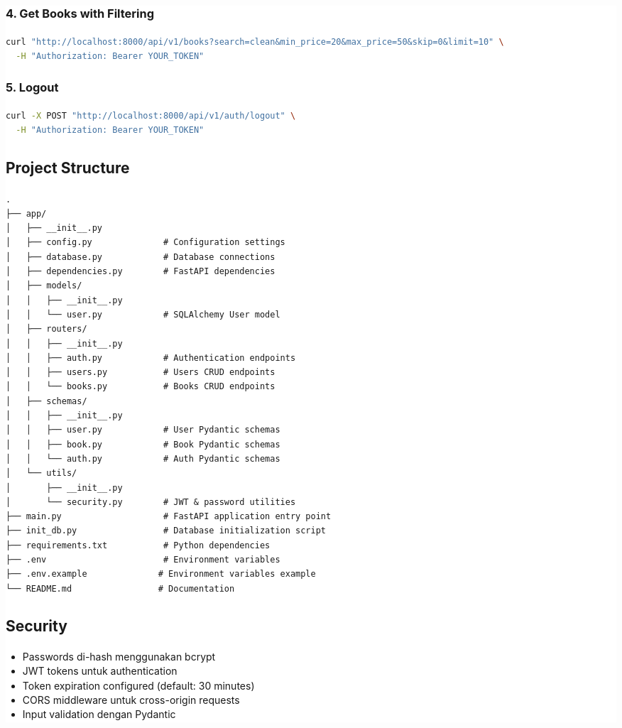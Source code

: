 ### 4. Get Books with Filtering

```bash
curl "http://localhost:8000/api/v1/books?search=clean&min_price=20&max_price=50&skip=0&limit=10" \
  -H "Authorization: Bearer YOUR_TOKEN"
```

### 5. Logout

```bash
curl -X POST "http://localhost:8000/api/v1/auth/logout" \
  -H "Authorization: Bearer YOUR_TOKEN"
```

## Project Structure

```
.
├── app/
│   ├── __init__.py
│   ├── config.py              # Configuration settings
│   ├── database.py            # Database connections
│   ├── dependencies.py        # FastAPI dependencies
│   ├── models/
│   │   ├── __init__.py
│   │   └── user.py            # SQLAlchemy User model
│   ├── routers/
│   │   ├── __init__.py
│   │   ├── auth.py            # Authentication endpoints
│   │   ├── users.py           # Users CRUD endpoints
│   │   └── books.py           # Books CRUD endpoints
│   ├── schemas/
│   │   ├── __init__.py
│   │   ├── user.py            # User Pydantic schemas
│   │   ├── book.py            # Book Pydantic schemas
│   │   └── auth.py            # Auth Pydantic schemas
│   └── utils/
│       ├── __init__.py
│       └── security.py        # JWT & password utilities
├── main.py                    # FastAPI application entry point
├── init_db.py                 # Database initialization script
├── requirements.txt           # Python dependencies
├── .env                       # Environment variables
├── .env.example              # Environment variables example
└── README.md                 # Documentation
```

## Security

- Passwords di-hash menggunakan bcrypt
- JWT tokens untuk authentication
- Token expiration configured (default: 30 minutes)
- CORS middleware untuk cross-origin requests
- Input validation dengan Pydantic
